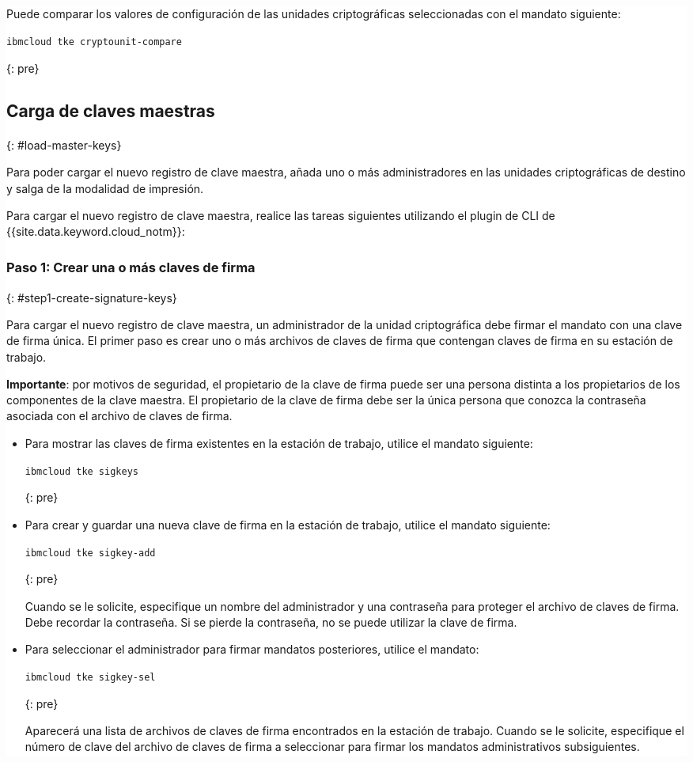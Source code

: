   Puede comparar los valores de configuración de las unidades criptográficas seleccionadas con el mandato siguiente:
  ```
  ibmcloud tke cryptounit-compare
  ```
  {: pre}

## Carga de claves maestras
{: #load-master-keys}



Para poder cargar el nuevo registro de clave maestra, añada uno o más administradores en las unidades criptográficas de destino y salga de la modalidad de impresión.

Para cargar el nuevo registro de clave maestra, realice las tareas siguientes utilizando el plugin de CLI de {{site.data.keyword.cloud_notm}}:

### Paso 1: Crear una o más claves de firma
{: #step1-create-signature-keys}

Para cargar el nuevo registro de clave maestra, un administrador de la unidad criptográfica debe firmar el mandato con una clave de firma única. El primer paso es crear uno o más archivos de claves de firma que contengan claves de firma en su estación de trabajo. 

**Importante**: por motivos de seguridad, el propietario de la clave de firma puede ser una persona distinta a los propietarios de los componentes de la clave maestra. El propietario de la clave de firma debe ser la única persona que conozca la contraseña asociada con el archivo de claves de firma.

* Para mostrar las claves de firma existentes en la estación de trabajo, utilice el mandato siguiente:
  ```
  ibmcloud tke sigkeys
  ```
  {: pre}

* Para crear y guardar una nueva clave de firma en la estación de trabajo, utilice el mandato siguiente:
  ```
  ibmcloud tke sigkey-add
  ```
  {: pre}

  Cuando se le solicite, especifique un nombre del administrador y una contraseña para proteger el archivo de claves de firma. Debe recordar la contraseña. Si se pierde la contraseña, no se puede utilizar la clave de firma.

* Para seleccionar el administrador para firmar mandatos posteriores, utilice el mandato:
  ```
  ibmcloud tke sigkey-sel
  ```
  {: pre}

  Aparecerá una lista de archivos de claves de firma encontrados en la estación de trabajo. Cuando se le solicite, especifique el número de clave del archivo de claves de firma a seleccionar para firmar los mandatos administrativos subsiguientes. 
